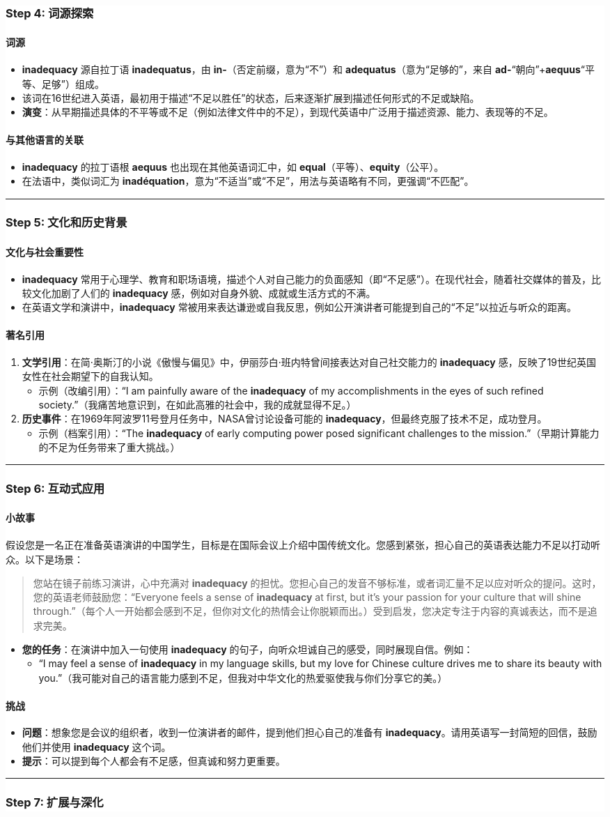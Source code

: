 
### Step 4: 词源探索

#### 词源
- **inadequacy** 源自拉丁语 **inadequatus**，由 **in-**（否定前缀，意为“不”）和 **adequatus**（意为“足够的”，来自 **ad-**“朝向”+**aequus**“平等、足够”）组成。
- 该词在16世纪进入英语，最初用于描述“不足以胜任”的状态，后来逐渐扩展到描述任何形式的不足或缺陷。
- **演变**：从早期描述具体的不平等或不足（例如法律文件中的不足），到现代英语中广泛用于描述资源、能力、表现等的不足。

#### 与其他语言的关联
- **inadequacy** 的拉丁语根 **aequus** 也出现在其他英语词汇中，如 **equal**（平等）、**equity**（公平）。
- 在法语中，类似词汇为 **inadéquation**，意为“不适当”或“不足”，用法与英语略有不同，更强调“不匹配”。

---

### Step 5: 文化和历史背景

#### 文化与社会重要性
- **inadequacy** 常用于心理学、教育和职场语境，描述个人对自己能力的负面感知（即“不足感”）。在现代社会，随着社交媒体的普及，比较文化加剧了人们的 **inadequacy** 感，例如对自身外貌、成就或生活方式的不满。
- 在英语文学和演讲中，**inadequacy** 常被用来表达谦逊或自我反思，例如公开演讲者可能提到自己的“不足”以拉近与听众的距离。

#### 著名引用
1. **文学引用**：在简·奥斯汀的小说《傲慢与偏见》中，伊丽莎白·班内特曾间接表达对自己社交能力的 **inadequacy** 感，反映了19世纪英国女性在社会期望下的自我认知。
   - 示例（改编引用）：“I am painfully aware of the **inadequacy** of my accomplishments in the eyes of such refined society.”（我痛苦地意识到，在如此高雅的社会中，我的成就显得不足。）
2. **历史事件**：在1969年阿波罗11号登月任务中，NASA曾讨论设备可能的 **inadequacy**，但最终克服了技术不足，成功登月。
   - 示例（档案引用）：“The **inadequacy** of early computing power posed significant challenges to the mission.”（早期计算能力的不足为任务带来了重大挑战。）

---

### Step 6: 互动式应用

#### 小故事
假设您是一名正在准备英语演讲的中国学生，目标是在国际会议上介绍中国传统文化。您感到紧张，担心自己的英语表达能力不足以打动听众。以下是场景：

> 您站在镜子前练习演讲，心中充满对 **inadequacy** 的担忧。您担心自己的发音不够标准，或者词汇量不足以应对听众的提问。这时，您的英语老师鼓励您：“Everyone feels a sense of **inadequacy** at first, but it’s your passion for your culture that will shine through.”（每个人一开始都会感到不足，但你对文化的热情会让你脱颖而出。）受到启发，您决定专注于内容的真诚表达，而不是追求完美。

- **您的任务**：在演讲中加入一句使用 **inadequacy** 的句子，向听众坦诚自己的感受，同时展现自信。例如：
  - “I may feel a sense of **inadequacy** in my language skills, but my love for Chinese culture drives me to share its beauty with you.”（我可能对自己的语言能力感到不足，但我对中华文化的热爱驱使我与你们分享它的美。）

#### 挑战
- **问题**：想象您是会议的组织者，收到一位演讲者的邮件，提到他们担心自己的准备有 **inadequacy**。请用英语写一封简短的回信，鼓励他们并使用 **inadequacy** 这个词。
- **提示**：可以提到每个人都会有不足感，但真诚和努力更重要。

---

### Step 7: 扩展与深化
